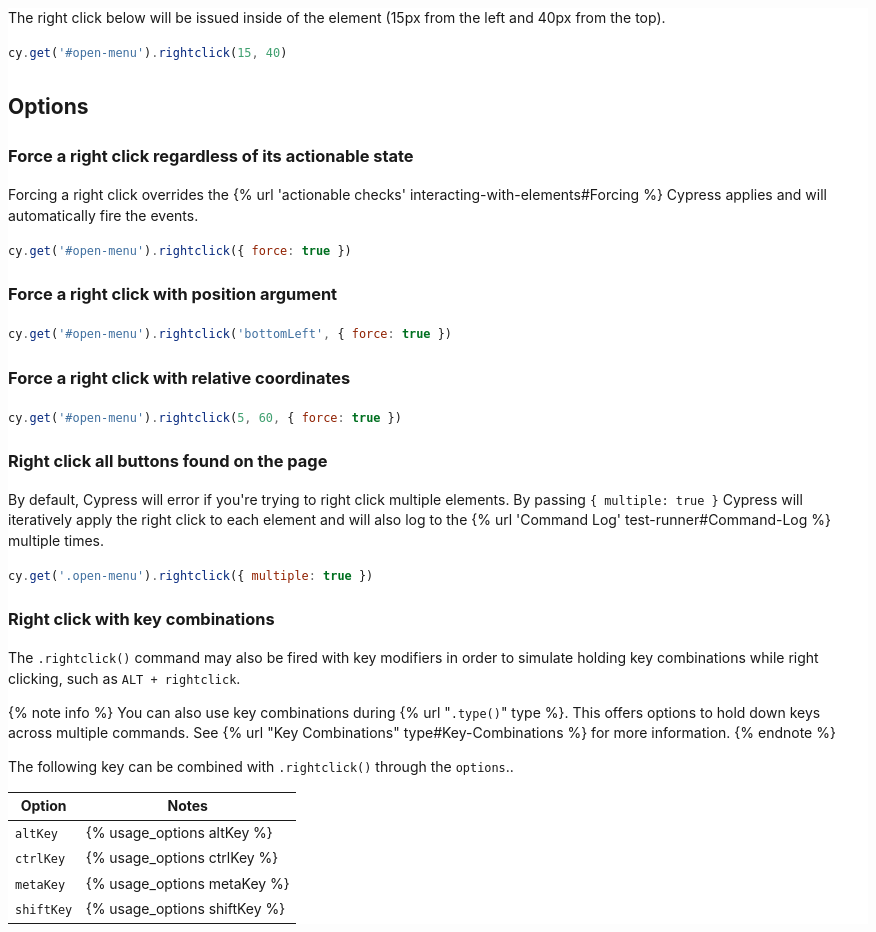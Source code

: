 The right click below will be issued inside of the element (15px from the left and 40px from the top).

```javascript
cy.get('#open-menu').rightclick(15, 40)
```

## Options

### Force a right click regardless of its actionable state

Forcing a right click overrides the {% url 'actionable checks' interacting-with-elements#Forcing %} Cypress applies and will automatically fire the events.

```javascript
cy.get('#open-menu').rightclick({ force: true })
```

### Force a right click with position argument

```javascript
cy.get('#open-menu').rightclick('bottomLeft', { force: true })
```

### Force a right click with relative coordinates

```javascript
cy.get('#open-menu').rightclick(5, 60, { force: true })
```

### Right click all buttons found on the page

By default, Cypress will error if you're trying to right click multiple elements. By passing `{ multiple: true }` Cypress will iteratively apply the right click to each element and will also log to the {% url 'Command Log' test-runner#Command-Log %} multiple times.

```javascript
cy.get('.open-menu').rightclick({ multiple: true })
```

### Right click with key combinations

The `.rightclick()` command may also be fired with key modifiers in order to simulate holding key combinations while right clicking, such as `ALT + rightclick`.

{% note info %}
You can also use key combinations during {% url "`.type()`" type %}. This offers options to hold down keys across multiple commands. See {% url "Key Combinations" type#Key-Combinations %} for more information.
{% endnote %}

The following key can be combined with `.rightclick()` through the `options`..

Option | Notes
--- | ---
`altKey` | {% usage_options altKey %}
`ctrlKey` | {% usage_options ctrlKey %}
`metaKey` | {% usage_options metaKey %}
`shiftKey` | {% usage_options shiftKey %}

